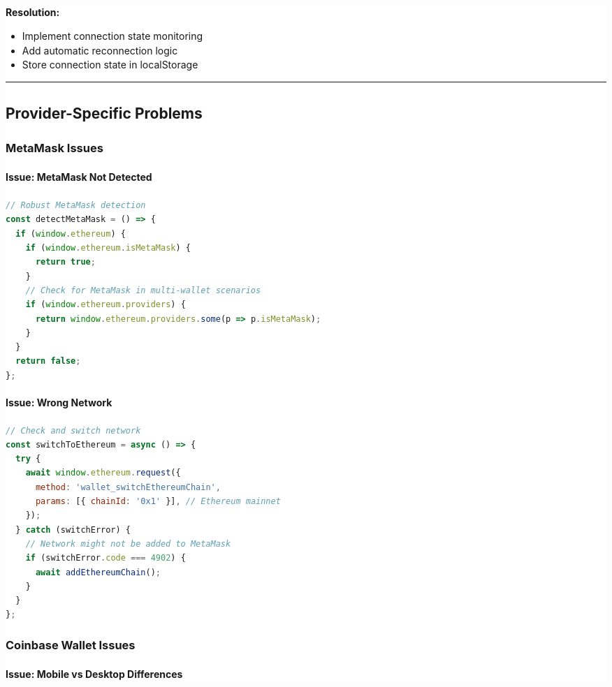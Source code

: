 **Resolution:**
- Implement connection state monitoring
- Add automatic reconnection logic
- Store connection state in localStorage

---

## Provider-Specific Problems

### MetaMask Issues

#### Issue: MetaMask Not Detected

```javascript
// Robust MetaMask detection
const detectMetaMask = () => {
  if (window.ethereum) {
    if (window.ethereum.isMetaMask) {
      return true;
    }
    // Check for MetaMask in multi-wallet scenarios
    if (window.ethereum.providers) {
      return window.ethereum.providers.some(p => p.isMetaMask);
    }
  }
  return false;
};
```

#### Issue: Wrong Network

```javascript
// Check and switch network
const switchToEthereum = async () => {
  try {
    await window.ethereum.request({
      method: 'wallet_switchEthereumChain',
      params: [{ chainId: '0x1' }], // Ethereum mainnet
    });
  } catch (switchError) {
    // Network might not be added to MetaMask
    if (switchError.code === 4902) {
      await addEthereumChain();
    }
  }
};
```

### Coinbase Wallet Issues

#### Issue: Mobile vs Desktop Differences

